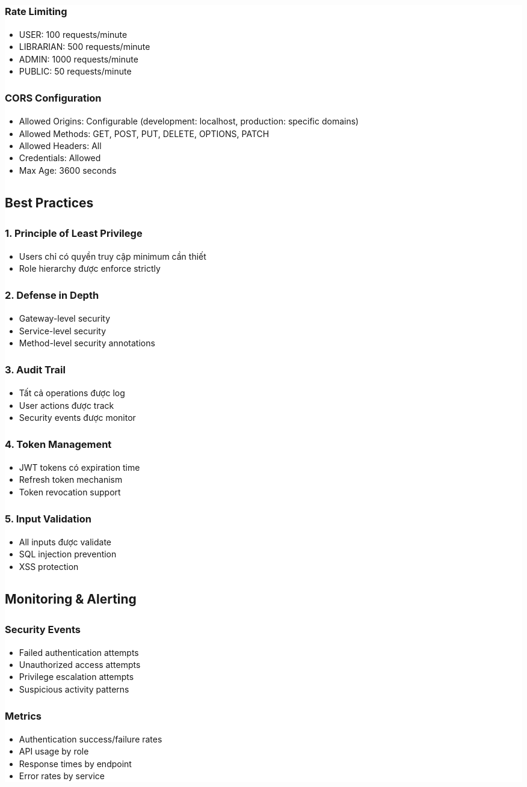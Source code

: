 ### Rate Limiting
- USER: 100 requests/minute
- LIBRARIAN: 500 requests/minute  
- ADMIN: 1000 requests/minute
- PUBLIC: 50 requests/minute

### CORS Configuration
- Allowed Origins: Configurable (development: localhost, production: specific domains)
- Allowed Methods: GET, POST, PUT, DELETE, OPTIONS, PATCH
- Allowed Headers: All
- Credentials: Allowed
- Max Age: 3600 seconds

## Best Practices

### 1. **Principle of Least Privilege**
- Users chỉ có quyền truy cập minimum cần thiết
- Role hierarchy được enforce strictly

### 2. **Defense in Depth**
- Gateway-level security
- Service-level security
- Method-level security annotations

### 3. **Audit Trail**
- Tất cả operations được log
- User actions được track
- Security events được monitor

### 4. **Token Management**
- JWT tokens có expiration time
- Refresh token mechanism
- Token revocation support

### 5. **Input Validation**
- All inputs được validate
- SQL injection prevention
- XSS protection

## Monitoring & Alerting

### Security Events
- Failed authentication attempts
- Unauthorized access attempts
- Privilege escalation attempts
- Suspicious activity patterns

### Metrics
- Authentication success/failure rates
- API usage by role
- Response times by endpoint
- Error rates by service
